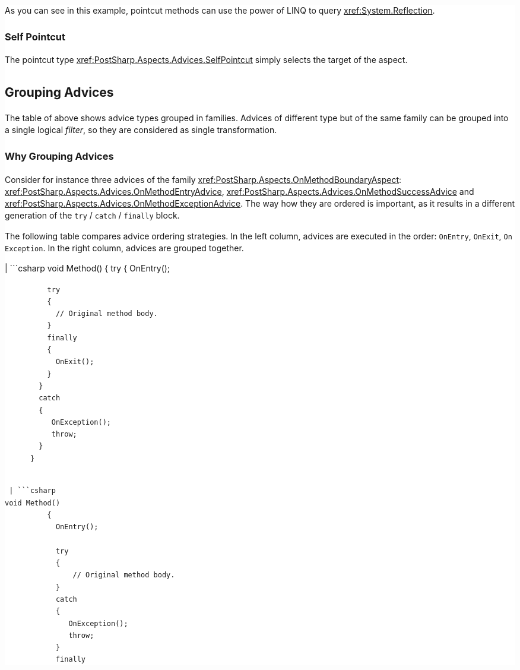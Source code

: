 As you can see in this example, pointcut methods can use the power of LINQ to query <xref:System.Reflection>. 


### Self Pointcut

The pointcut type <xref:PostSharp.Aspects.Advices.SelfPointcut> simply selects the target of the aspect. 


## Grouping Advices

The table of above shows advice types grouped in families. Advices of different type but of the same family can be grouped into a single logical *filter*, so they are considered as single transformation. 


### Why Grouping Advices

Consider for instance three advices of the family <xref:PostSharp.Aspects.OnMethodBoundaryAspect>: <xref:PostSharp.Aspects.Advices.OnMethodEntryAdvice>, <xref:PostSharp.Aspects.Advices.OnMethodSuccessAdvice> and <xref:PostSharp.Aspects.Advices.OnMethodExceptionAdvice>. The way how they are ordered is important, as it results in a different generation of the `try` / `catch` / `finally` block. 

The following table compares advice ordering strategies. In the left column, advices are executed in the order: `OnEntry`, `OnExit`, `OnException`. In the right column, advices are grouped together. 

| ```csharp
void Method()
          {
            try
            {
              OnEntry();
              
              try
              {
                // Original method body.
              }
              finally
              {
                OnExit();
              }
            }
            catch
            {
               OnException();
               throw;
            }
          }
```

 | ```csharp
void Method()
          {
            OnEntry();
           
            try
            {
                // Original method body.
            }
            catch
            {
               OnException();
               throw;
            }
            finally
```